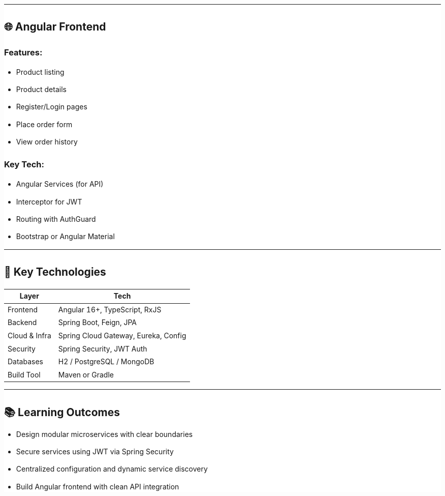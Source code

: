 
* * *

🌐 Angular Frontend
-------------------

### Features:

*   Product listing
    
*   Product details
    
*   Register/Login pages
    
*   Place order form
    
*   View order history
    

### Key Tech:

*   Angular Services (for API)
    
*   Interceptor for JWT
    
*   Routing with AuthGuard
    
*   Bootstrap or Angular Material
    

* * *

🚀 Key Technologies
-------------------

| Layer | Tech |
| --- | --- |
| Frontend | Angular 16+, TypeScript, RxJS |
| Backend | Spring Boot, Feign, JPA |
| Cloud & Infra | Spring Cloud Gateway, Eureka, Config |
| Security | Spring Security, JWT Auth |
| Databases | H2 / PostgreSQL / MongoDB |
| Build Tool | Maven or Gradle |

* * *

📚 Learning Outcomes
--------------------

*   Design modular microservices with clear boundaries
    
*   Secure services using JWT via Spring Security
    
*   Centralized configuration and dynamic service discovery
    
*   Build Angular frontend with clean API integration
    